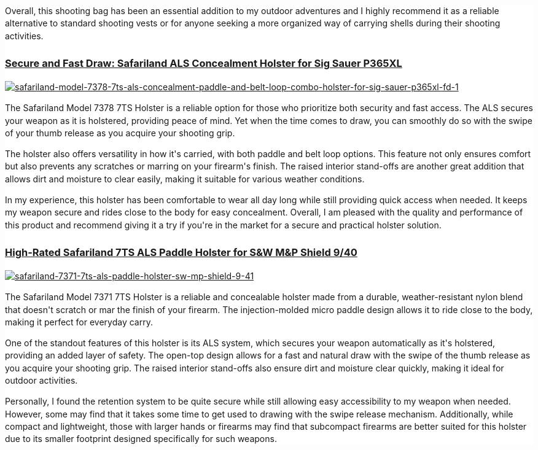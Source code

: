 Overall, this shooting bag has been an essential addition to my outdoor adventures and I highly recommend it as a reliable alternative to standard shooting vests or for anyone seeking a more organized way of carrying shells during their shooting activities.

### [Secure and Fast Draw: Safariland ALS Concealment Holster for Sig Sauer P365XL](https://serp.ly/@universityofguns/amazon/allen-holsters?utm_source=universityofguns&utm_medium=website&utm_campaign=universityofguns.com&utm_content=allen-holsters&utm_term=secure-and-fast-draw-safariland-als-concealment-holster-for-sig-sauer-p365xl)

<div class="image"><a href="https://serp.ly/@universityofguns/amazon/allen-holsters?utm_source=universityofguns&utm_medium=website&utm_campaign=universityofguns.com&utm_content=allen-holsters&utm_term=safariland-model-7378-7ts-als-concealment-paddle-and-belt-loop-combo-holster-for-sig-sauer-p365xl-fd-1"><img alt="safariland-model-7378-7ts-als-concealment-paddle-and-belt-loop-combo-holster-for-sig-sauer-p365xl-fd-1" src="https://imagedelivery.net/vy2bglCGN6hEeWOnSe2c7A/safariland-model-7378-7ts-als-concealment-paddle-and-belt-loop-combo-holster-for-sig-sauer-p365xl-fd-1/public"/></a></div>

The Safariland Model 7378 7TS Holster is a reliable option for those who prioritize both security and fast access. The ALS secures your weapon as it is holstered, providing peace of mind. Yet when the time comes to draw, you can smoothly do so with the swipe of your thumb release as you acquire your shooting grip.

The holster also offers versatility in how it's carried, with both paddle and belt loop options. This feature not only ensures comfort but also prevents any scratches or marring on your firearm's finish. The raised interior stand-offs are another great addition that allows dirt and moisture to clear easily, making it suitable for various weather conditions.

In my experience, this holster has been comfortable to wear all day long while still providing quick access when needed. It keeps my weapon secure and rides close to the body for easy concealment. Overall, I am pleased with the quality and performance of this product and recommend giving it a try if you're in the market for a secure and practical holster solution.

### [High-Rated Safariland 7TS ALS Paddle Holster for S&W M&P Shield 9/40](https://serp.ly/@universityofguns/amazon/allen-holsters?utm_source=universityofguns&utm_medium=website&utm_campaign=universityofguns.com&utm_content=allen-holsters&utm_term=high-rated-safariland-7ts-als-paddle-holster-for-sw-mp-shield-940)

<div class="image"><a href="https://serp.ly/@universityofguns/amazon/allen-holsters?utm_source=universityofguns&utm_medium=website&utm_campaign=universityofguns.com&utm_content=allen-holsters&utm_term=safariland-7371-7ts-als-paddle-holster-sw-mp-shield-9-41"><img alt="safariland-7371-7ts-als-paddle-holster-sw-mp-shield-9-41" src="https://imagedelivery.net/vy2bglCGN6hEeWOnSe2c7A/safariland-7371-7ts-als-paddle-holster-sw-mp-shield-9-41/public"/></a></div>

The Safariland Model 7371 7TS Holster is a reliable and concealable holster made from a durable, weather-resistant nylon blend that doesn't scratch or mar the finish of your firearm. The injection-molded micro paddle design allows it to ride close to the body, making it perfect for everyday carry.

One of the standout features of this holster is its ALS system, which secures your weapon automatically as it's holstered, providing an added layer of safety. The open-top design allows for a fast and natural draw with the swipe of the thumb release as you acquire your shooting grip. The raised interior stand-offs also ensure dirt and moisture clear quickly, making it ideal for outdoor activities.

Personally, I found the retention system to be quite secure while still allowing easy accessibility to my weapon when needed. However, some may find that it takes some time to get used to drawing with the swipe release mechanism. Additionally, while compact and lightweight, those with larger hands or firearms may find that subcompact firearms are better suited for this holster due to its smaller footprint designed specifically for such weapons.
